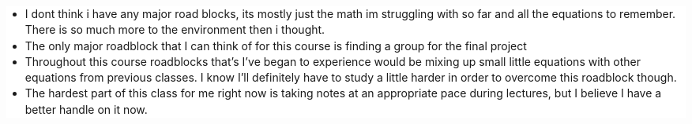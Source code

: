 - I dont think i have any major road blocks, its mostly just the math im struggling with so far and all the equations to remember. There is so much more to the environment then i thought. 
- The only major roadblock that I can think of for this course is finding a group for the final project
- Throughout this course roadblocks that’s I’ve began to experience would be mixing up small little equations with other equations from previous classes. I know I’ll definitely have to study a little harder in order to overcome this roadblock though.
- The hardest part of this class for me right now is taking notes at an appropriate pace during lectures, but I believe I have a better handle on it now.

